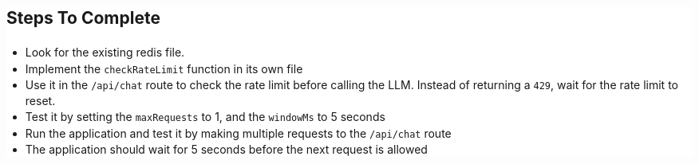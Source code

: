 ## Steps To Complete

- Look for the existing redis file.
- Implement the `checkRateLimit` function in its own file
- Use it in the `/api/chat` route to check the rate limit before calling the LLM. Instead of returning a `429`, wait for the rate limit to reset.
- Test it by setting the `maxRequests` to 1, and the `windowMs` to 5 seconds
- Run the application and test it by making multiple requests to the `/api/chat` route
- The application should wait for 5 seconds before the next request is allowed
